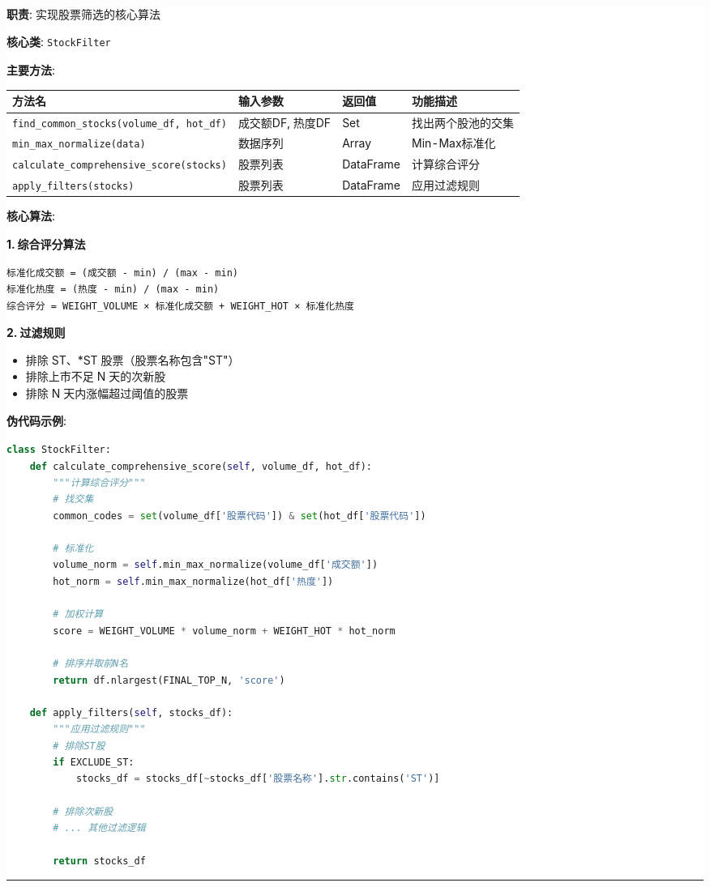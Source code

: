 **职责**: 实现股票筛选的核心算法

**核心类**: `StockFilter`

**主要方法**:

| 方法名 | 输入参数 | 返回值 | 功能描述 |
| :--- | :--- | :--- | :--- |
| `find_common_stocks(volume_df, hot_df)` | 成交额DF, 热度DF | Set | 找出两个股池的交集 |
| `min_max_normalize(data)` | 数据序列 | Array | Min-Max标准化 |
| `calculate_comprehensive_score(stocks)` | 股票列表 | DataFrame | 计算综合评分 |
| `apply_filters(stocks)` | 股票列表 | DataFrame | 应用过滤规则 |

**核心算法**:

**1. 综合评分算法**
```
标准化成交额 = (成交额 - min) / (max - min)
标准化热度 = (热度 - min) / (max - min)
综合评分 = WEIGHT_VOLUME × 标准化成交额 + WEIGHT_HOT × 标准化热度
```

**2. 过滤规则**
- 排除 ST、*ST 股票（股票名称包含"ST"）
- 排除上市不足 N 天的次新股
- 排除 N 天内涨幅超过阈值的股票

**伪代码示例**:
```python
class StockFilter:
    def calculate_comprehensive_score(self, volume_df, hot_df):
        """计算综合评分"""
        # 找交集
        common_codes = set(volume_df['股票代码']) & set(hot_df['股票代码'])
        
        # 标准化
        volume_norm = self.min_max_normalize(volume_df['成交额'])
        hot_norm = self.min_max_normalize(hot_df['热度'])
        
        # 加权计算
        score = WEIGHT_VOLUME * volume_norm + WEIGHT_HOT * hot_norm
        
        # 排序并取前N名
        return df.nlargest(FINAL_TOP_N, 'score')
    
    def apply_filters(self, stocks_df):
        """应用过滤规则"""
        # 排除ST股
        if EXCLUDE_ST:
            stocks_df = stocks_df[~stocks_df['股票名称'].str.contains('ST')]
        
        # 排除次新股
        # ... 其他过滤逻辑
        
        return stocks_df
```

---